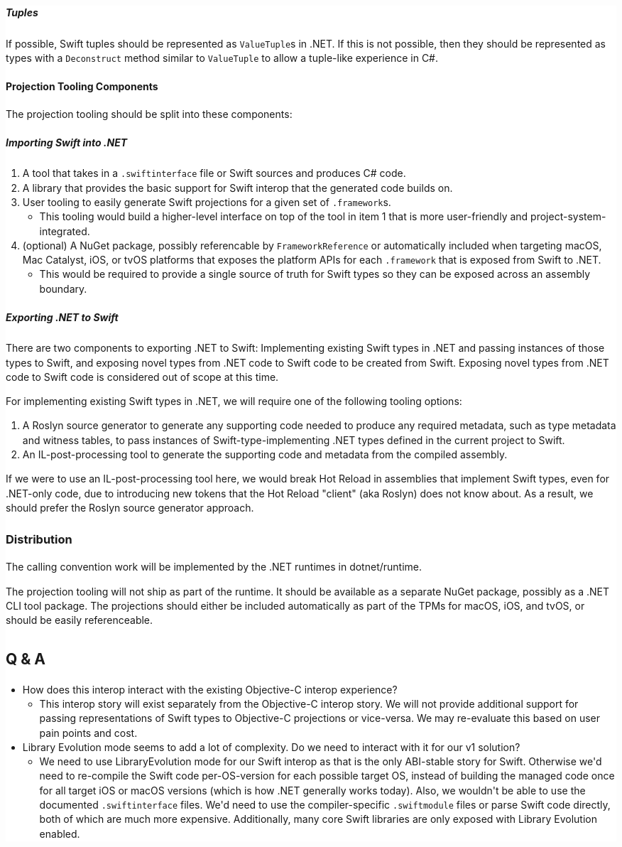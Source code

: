 ##### Tuples

If possible, Swift tuples should be represented as `ValueTuple`s in .NET. If this is not possible, then they should be represented as types with a `Deconstruct` method similar to `ValueTuple` to allow a tuple-like experience in C#.

#### Projection Tooling Components

The projection tooling should be split into these components:

##### Importing Swift into .NET

1. A tool that takes in a `.swiftinterface` file or Swift sources and produces C# code.
2. A library that provides the basic support for Swift interop that the generated code builds on.
3. User tooling to easily generate Swift projections for a given set of `.framework`s.
    - This tooling would build a higher-level interface on top of the tool in item 1 that is more user-friendly and project-system-integrated.
4. (optional) A NuGet package, possibly referencable by `FrameworkReference` or automatically included when targeting macOS, Mac Catalyst, iOS, or tvOS platforms that exposes the platform APIs for each `.framework` that is exposed from Swift to .NET.
    - This would be required to provide a single source of truth for Swift types so they can be exposed across an assembly boundary.

#####  Exporting .NET to Swift

There are two components to exporting .NET to Swift: Implementing existing Swift types in .NET and passing instances of those types to Swift, and exposing novel types from .NET code to Swift code to be created from Swift. Exposing novel types from .NET code to Swift code is considered out of scope at this time.

For implementing existing Swift types in .NET, we will require one of the following tooling options:

1. A Roslyn source generator to generate any supporting code needed to produce any required metadata, such as type metadata and witness tables, to pass instances of Swift-type-implementing .NET types defined in the current project to Swift.
2. An IL-post-processing tool to generate the supporting code and metadata from the compiled assembly.

If we were to use an IL-post-processing tool here, we would break Hot Reload in assemblies that implement Swift types, even for .NET-only code, due to introducing new tokens that the Hot Reload "client" (aka Roslyn) does not know about. As a result, we should prefer the Roslyn source generator approach.

### Distribution

The calling convention work will be implemented by the .NET runtimes in dotnet/runtime.

The projection tooling will not ship as part of the runtime. It should be available as a separate NuGet package, possibly as a .NET CLI tool package. The projections should either be included automatically as part of the TPMs for macOS, iOS, and tvOS, or should be easily referenceable.

## Q & A

- How does this interop interact with the existing Objective-C interop experience?
    - This interop story will exist separately from the Objective-C interop story. We will not provide additional support for passing representations of Swift types to Objective-C projections or vice-versa. We may re-evaluate this based on user pain points and cost.
- Library Evolution mode seems to add a lot of complexity. Do we need to interact with it for our v1 solution?
    - We need to use LibraryEvolution mode for our Swift interop as that is the only ABI-stable story for Swift. Otherwise we'd need to re-compile the Swift code per-OS-version for each possible target OS, instead of building the managed code once for all target iOS or macOS versions (which is how .NET generally works today). Also, we wouldn't be able to use the documented `.swiftinterface` files. We'd need to use the compiler-specific `.swiftmodule` files or parse Swift code directly, both of which are much more expensive. Additionally, many core Swift libraries are only exposed with Library Evolution enabled.
